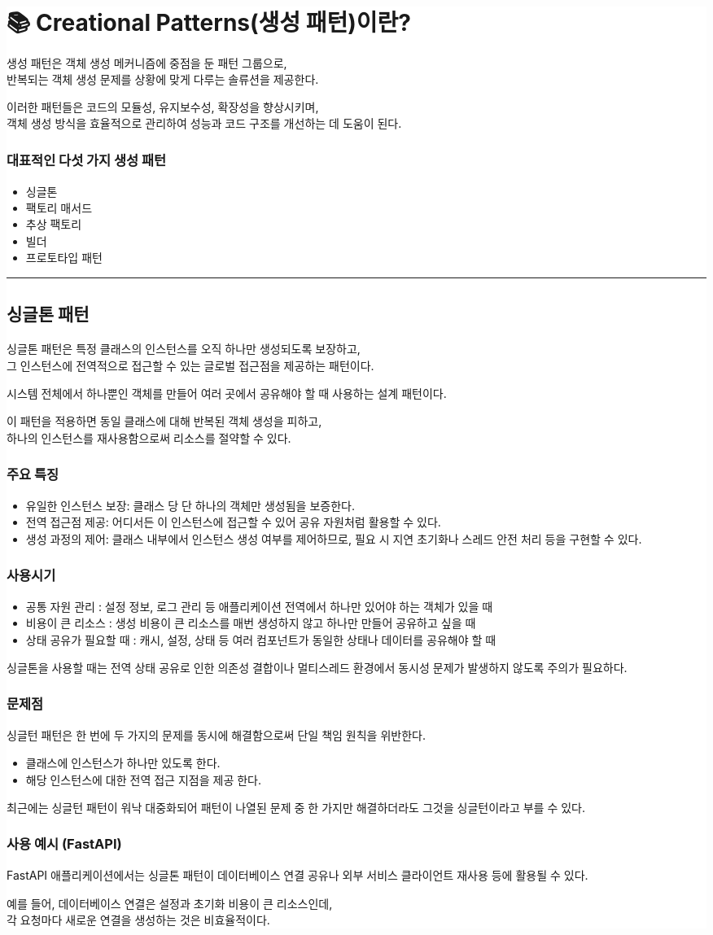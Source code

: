 # 📚 Creational Patterns(생성 패턴)이란?
생성 패턴은 객체 생성 메커니즘에 중점을 둔 패턴 그룹으로,  
반복되는 객체 생성 문제를 상황에 맞게 다루는 솔류션을 제공한다.  

이러한 패턴들은 코드의 모듈성, 유지보수성, 확장성을 향상시키며,  
객체 생성 방식을 효율적으로 관리하여 성능과 코드 구조를 개선하는 데 도움이 된다.

### 대표적인 다섯 가지 생성 패턴
- 싱글톤
- 팩토리 매서드
- 추상 팩토리
- 빌더
- 프로토타입 패턴

---

## 싱글톤 패턴
싱글톤 패턴은 특정 클래스의 인스턴스를 오직 하나만 생성되도록 보장하고,  
그 인스턴스에 전역적으로 접근할 수 있는 글로벌 접근점을 제공하는 패턴이다.  

시스템 전체에서 하나뿐인 객체를 만들어 여러 곳에서 공유해야 할 때 사용하는 설계 패턴이다.  

이 패턴을 적용하면 동일 클래스에 대해 반복된 객체 생성을 피하고,  
하나의 인스턴스를 재사용함으로써 리소스를 절약할 수 있다.

### 주요 특징
- 유일한 인스턴스 보장: 클래스 당 단 하나의 객체만 생성됨을 보증한다.
- 전역 접근점 제공: 어디서든 이 인스턴스에 접근할 수 있어 공유 자원처럼 활용할 수 있다.
- 생성 과정의 제어: 클래스 내부에서 인스턴스 생성 여부를 제어하므로, 필요 시 지연 초기화나 스레드 안전 처리 등을 구현할 수 있다.

### 사용시기
- 공통 자원 관리 : 설정 정보, 로그 관리 등 애플리케이션 전역에서 하나만 있어야 하는 객체가 있을 때
- 비용이 큰 리소스 : 생성 비용이 큰 리소스를 매번 생성하지 않고 하나만 만들어 공유하고 싶을 때
- 상태 공유가 필요할 때 : 캐시, 설정, 상태 등 여러 컴포넌트가 동일한 상태나 데이터를 공유해야 할 때

싱글톤을 사용할 때는 전역 상태 공유로 인한 의존성 결합이나 멀티스레드 환경에서 동시성 문제가 발생하지 않도록 주의가 필요하다.

### 문제점
싱글턴 패턴은 한 번에 두 가지의 문제를 동시에 해결함으로써 단일 책임 원칙을 위반한다.

- 클래스에 인스턴스가 하나만 있도록 한다.
- 해당 인스턴스에 대한 전역 접근 지점을 제공 한다.

최근에는 싱글턴 패턴이 워낙 대중화되어 패턴이 나열된 문제 중 한 가지만 해결하더라도 그것을 싱글턴이라고 부를 수 있다.

### 사용 예시 (FastAPI)
FastAPI 애플리케이션에서는 싱글톤 패턴이 데이터베이스 연결 공유나 외부 서비스 클라이언트 재사용 등에 활용될 수 있다.  

예를 들어, 데이터베이스 연결은 설정과 초기화 비용이 큰 리소스인데,   
각 요청마다 새로운 연결을 생성하는 것은 비효율적이다.  
